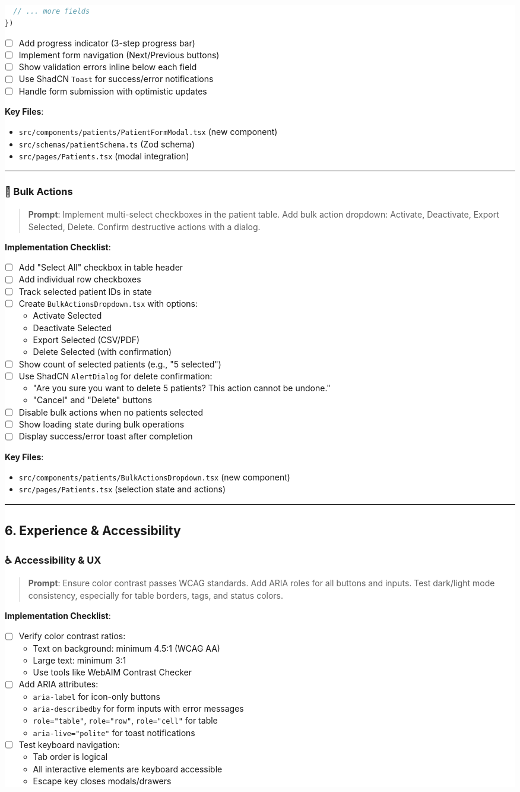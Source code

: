   ```typescript
    // ... more fields
  })
  ```
- [ ] Add progress indicator (3-step progress bar)
- [ ] Implement form navigation (Next/Previous buttons)
- [ ] Show validation errors inline below each field
- [ ] Use ShadCN `Toast` for success/error notifications
- [ ] Handle form submission with optimistic updates

**Key Files**:
- `src/components/patients/PatientFormModal.tsx` (new component)
- `src/schemas/patientSchema.ts` (Zod schema)
- `src/pages/Patients.tsx` (modal integration)

---

### 🧹 Bulk Actions

> **Prompt**: Implement multi-select checkboxes in the patient table. Add bulk action dropdown: Activate, Deactivate, Export Selected, Delete. Confirm destructive actions with a dialog.

**Implementation Checklist**:
- [ ] Add "Select All" checkbox in table header
- [ ] Add individual row checkboxes
- [ ] Track selected patient IDs in state
- [ ] Create `BulkActionsDropdown.tsx` with options:
  - Activate Selected
  - Deactivate Selected
  - Export Selected (CSV/PDF)
  - Delete Selected (with confirmation)
- [ ] Show count of selected patients (e.g., "5 selected")
- [ ] Use ShadCN `AlertDialog` for delete confirmation:
  - "Are you sure you want to delete 5 patients? This action cannot be undone."
  - "Cancel" and "Delete" buttons
- [ ] Disable bulk actions when no patients selected
- [ ] Show loading state during bulk operations
- [ ] Display success/error toast after completion

**Key Files**:
- `src/components/patients/BulkActionsDropdown.tsx` (new component)
- `src/pages/Patients.tsx` (selection state and actions)

---

## 6. Experience & Accessibility

### ♿ Accessibility & UX

> **Prompt**: Ensure color contrast passes WCAG standards. Add ARIA roles for all buttons and inputs. Test dark/light mode consistency, especially for table borders, tags, and status colors.

**Implementation Checklist**:
- [ ] Verify color contrast ratios:
  - Text on background: minimum 4.5:1 (WCAG AA)
  - Large text: minimum 3:1
  - Use tools like WebAIM Contrast Checker
- [ ] Add ARIA attributes:
  - `aria-label` for icon-only buttons
  - `aria-describedby` for form inputs with error messages
  - `role="table"`, `role="row"`, `role="cell"` for table
  - `aria-live="polite"` for toast notifications
- [ ] Test keyboard navigation:
  - Tab order is logical
  - All interactive elements are keyboard accessible
  - Escape key closes modals/drawers